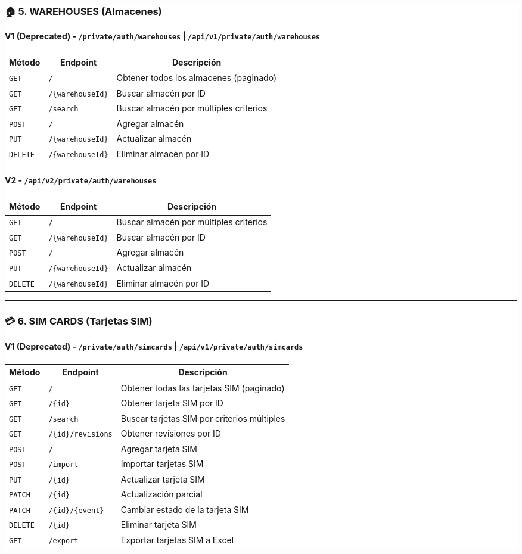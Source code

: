 
### 🏠 **5. WAREHOUSES (Almacenes)**

#### **V1 (Deprecated)** - `/private/auth/warehouses` | `/api/v1/private/auth/warehouses`
| Método | Endpoint | Descripción |
|--------|----------|-------------|
| `GET` | `/` | Obtener todos los almacenes (paginado) |
| `GET` | `/{warehouseId}` | Buscar almacén por ID |
| `GET` | `/search` | Buscar almacén por múltiples criterios |
| `POST` | `/` | Agregar almacén |
| `PUT` | `/{warehouseId}` | Actualizar almacén |
| `DELETE` | `/{warehouseId}` | Eliminar almacén por ID |

#### **V2** - `/api/v2/private/auth/warehouses`
| Método | Endpoint | Descripción |
|--------|----------|-------------|
| `GET` | `/` | Buscar almacén por múltiples criterios |
| `GET` | `/{warehouseId}` | Buscar almacén por ID |
| `POST` | `/` | Agregar almacén |
| `PUT` | `/{warehouseId}` | Actualizar almacén |
| `DELETE` | `/{warehouseId}` | Eliminar almacén por ID |

---

### 💳 **6. SIM CARDS (Tarjetas SIM)**

#### **V1 (Deprecated)** - `/private/auth/simcards` | `/api/v1/private/auth/simcards`
| Método | Endpoint | Descripción |
|--------|----------|-------------|
| `GET` | `/` | Obtener todas las tarjetas SIM (paginado) |
| `GET` | `/{id}` | Obtener tarjeta SIM por ID |
| `GET` | `/search` | Buscar tarjetas SIM por criterios múltiples |
| `GET` | `/{id}/revisions` | Obtener revisiones por ID |
| `POST` | `/` | Agregar tarjeta SIM |
| `POST` | `/import` | Importar tarjetas SIM |
| `PUT` | `/{id}` | Actualizar tarjeta SIM |
| `PATCH` | `/{id}` | Actualización parcial |
| `PATCH` | `/{id}/{event}` | Cambiar estado de la tarjeta SIM |
| `DELETE` | `/{id}` | Eliminar tarjeta SIM |
| `GET` | `/export` | Exportar tarjetas SIM a Excel |
